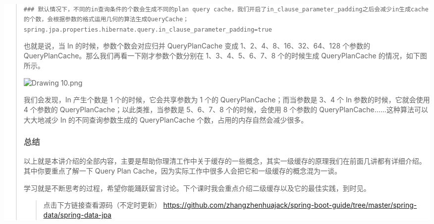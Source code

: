 > ```
> ### 默认情况下，不同的in查询条件的个数会生成不同的plan query cache，我们开启了in_clause_parameter_padding之后会减少in生成cache的个数，会根据参数的格式运用几何的算法生成QueryCache；
> spring.jpa.properties.hibernate.query.in_clause_parameter_padding=true
> ```
>
> 也就是说，当 In 的时候，参数个数会对应归并 QueryPlanCache 变成 1、2、4、8、16、32、64、128 个参数的 QueryPlanCache。那么我们再看一下刚才参数个数分别在 1、3、4、5、6、7、8 个的时候生成 QueryPlanCache 的情况，如下图所示。
>
> ![Drawing 10.png](https://s0.lgstatic.com/i/image2/M01/02/2B/CgpVE1_Z3hWAGkLbAAH30LPJHmA137.png)
>
> 我们会发现，In 产生个数是 1 个的时候，它会共享参数为 1 个的 QueryPlanCache；而当参数是 3、4 个 In 参数的时候，它就会使用 4 个参数的 QueryPlanCache；以此类推，当参数是 5、6、7、8 个的时候，会使用 8 个参数的 QueryPlanCache……这种算法可以大大地减少 In 的不同查询参数生成的 QueryPlanCache 个数，占用的内存自然会减少很多。
>
> ### 总结
>
> 以上就是本讲介绍的全部内容，主要是帮助你理清工作中关于缓存的一些概念，其实一级缓存的原理我们在前面几讲都有详细介绍。其中你要重点了解一下 Query Plan Cache，因为实际工作中很多人会把它和一级缓存的概念混为一谈。
>
> 学习就是不断思考的过程，希望你能踊跃留言讨论。下个课时我会重点介绍二级缓存以及它的最佳实践，到时见。
>
> > 点击下方链接查看源码（不定时更新）
> >  https://github.com/zhangzhenhuajack/spring-boot-guide/tree/master/spring-data/spring-data-jpa